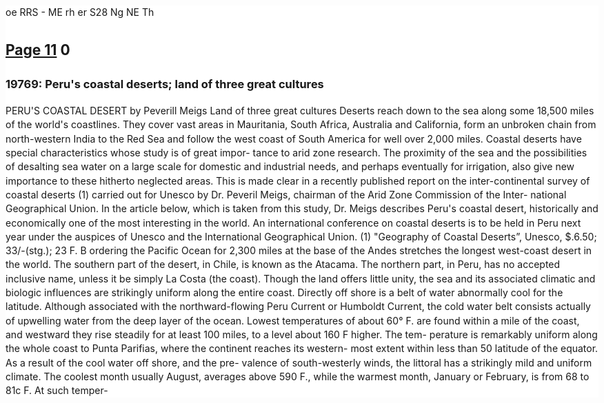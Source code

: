 oe 
RRS - ME 
rh 
er 
S28 
Ng NE Th

## [Page 11](https://demo.humlab.umu.se/courier/078362engo.pdf#page=11) 0

### 19769: Peru's coastal deserts; land of three great cultures

PERU'S COASTAL 
DESERT 
by Peverill Meigs 
Land of three 
great cultures 
Deserts reach down to the sea along some 18,500 miles of the world's 
coastlines. They cover vast areas in Mauritania, South Africa, Australia and 
California, form an unbroken chain from north-western India to the Red 
Sea and follow the west coast of South America for well over 2,000 miles. 
Coastal deserts have special characteristics whose study is of great impor- 
tance to arid zone research. The proximity of the sea and the possibilities 
of desalting sea water on a large scale for domestic and industrial needs, 
and perhaps eventually for irrigation, also give new importance to these 
hitherto neglected areas. This is made clear in a recently published report 
on the inter-continental survey of coastal deserts (1) carried out for Unesco 
by Dr. Peveril Meigs, chairman of the Arid Zone Commission of the Inter- 
national Geographical Union. In the article below, which is taken from 
this study, Dr. Meigs describes Peru's coastal desert, historically and 
economically one of the most interesting in the world. An international 
conference on coastal deserts is to be held in Peru next year under the 
auspices of Unesco and the International Geographical Union. 
(1) "Geography of Coastal Deserts”, Unesco, $.6.50; 33/-(stg.); 23 F. 
B ordering the Pacific Ocean for 2,300 miles at 
the base of the Andes stretches the longest 
west-coast desert in the world. The southern part of the 
desert, in Chile, is known as the Atacama. The northern 
part, in Peru, has no accepted inclusive name, unless it be 
simply La Costa (the coast). 
Though the land offers little unity, the sea and its 
associated climatic and biologic influences are strikingly 
uniform along the entire coast. Directly off shore is a 
belt of water abnormally cool for the latitude. Although 
associated with the northward-flowing Peru Current or 
Humboldt Current, the cold water belt consists actually of 
upwelling water from the deep layer of the ocean. 
Lowest temperatures of about 60° F. are found within a 
mile of the coast, and westward they rise steadily for at 
least 100 miles, to a level about 160 F higher. The tem- 
perature is remarkably uniform along the whole coast to 
Punta Parifias, where the continent reaches its western- 
most extent within less than 50 latitude of the equator. 
As a result of the cool water off shore, and the pre- 
valence of south-westerly winds, the littoral has a strikingly 
mild and uniform climate. The coolest month usually 
August, averages above 590 F., while the warmest month, 
January or February, is from 68 to 81c F. At such temper- 
 